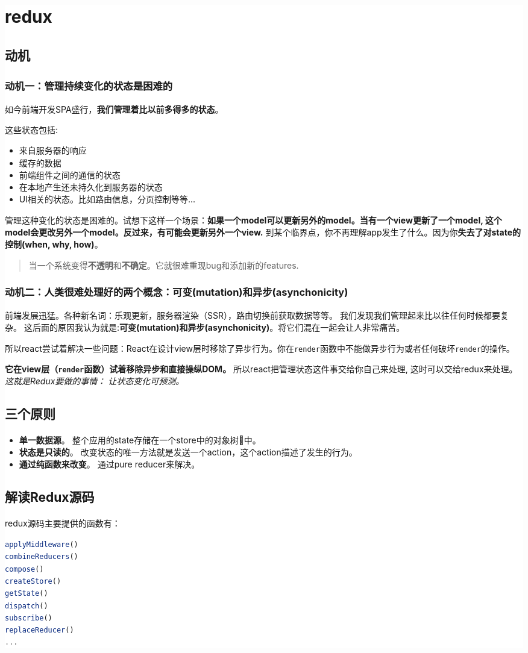 # redux

## 动机

### 动机一：管理持续变化的状态是困难的

如今前端开发SPA盛行，**我们管理着比以前多得多的状态**。 

这些状态包括:

* 来自服务器的响应
* 缓存的数据
* 前端组件之间的通信的状态
* 在本地产生还未持久化到服务器的状态
* UI相关的状态。比如路由信息，分页控制等等...

管理这种变化的状态是困难的。试想下这样一个场景：**如果一个model可以更新另外的model。当有一个view更新了一个model, 这个model会更改另外一个model。反过来，有可能会更新另外一个view.** 到某个临界点，你不再理解app发生了什么。因为你**失去了对state的控制(when, why, how)**。

> 当一个系统变得**不透明**和**不确定**。它就很难重现bug和添加新的features.


### 动机二：人类很难处理好的两个概念：可变(mutation)和异步(asynchonicity)

前端发展迅猛。各种新名词：乐观更新，服务器渲染（SSR），路由切换前获取数据等等。 我们发现我们管理起来比以往任何时候都要复杂。 这后面的原因我认为就是:**可变(mutation)和异步(asynchonicity)**。将它们混在一起会让人非常痛苦。

所以react尝试着解决一些问题：React在设计view层时移除了异步行为。你在`render`函数中不能做异步行为或者任何破坏`render`的操作。

**它在view层（`render`函数）试着移除异步和直接操纵DOM。** 所以react把管理状态这件事交给你自己来处理, 这时可以交给redux来处理。 *这就是Redux要做的事情： 让状态变化可预测。*	


## 三个原则

* **单一数据源**。 整个应用的state存储在一个store中的对象树🌲中。
* **状态是只读的**。 改变状态的唯一方法就是发送一个action，这个action描述了发生的行为。
* **通过纯函数来改变**。 通过pure reducer来解决。


##  解读Redux源码

redux源码主要提供的函数有：

```js
applyMiddleware()
combineReducers()
compose()
createStore()
getState()
dispatch()
subscribe()
replaceReducer()
...
```
